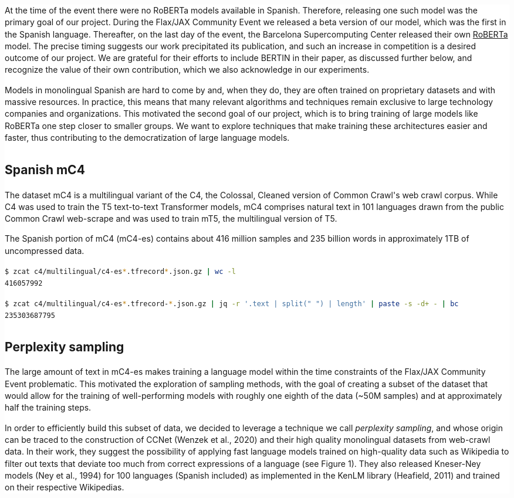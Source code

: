 At the time of the event there were no RoBERTa models available in Spanish. Therefore, releasing one such model was the primary goal of our project. During the Flax/JAX Community Event we released a beta version of our model, which was the first in the Spanish language. Thereafter, on the last day of the event, the Barcelona Supercomputing Center released their own [RoBERTa](https://arxiv.org/pdf/2107.07253.pdf) model. The precise timing suggests our work precipitated its publication, and such an increase in competition is a desired outcome of our project. We are grateful for their efforts to include BERTIN in their paper, as discussed further below, and recognize the value of their own contribution, which we also acknowledge in our experiments.

Models in monolingual Spanish are hard to come by and, when they do, they are often trained on proprietary datasets and with massive resources. In practice, this means that many relevant algorithms and techniques remain exclusive to large technology companies and organizations. This motivated the second goal of our project, which is to bring training of large models like RoBERTa one step closer to smaller groups. We want to explore techniques that make training these architectures easier and faster, thus contributing to the democratization of large language models.

## Spanish mC4

The dataset mC4 is a multilingual variant of the C4, the Colossal, Cleaned version of Common Crawl's web crawl corpus. While C4 was used to train the T5 text-to-text Transformer models, mC4 comprises natural text in 101 languages drawn from the public Common Crawl web-scrape and was used to train mT5, the multilingual version of T5.

The Spanish portion of mC4 (mC4-es) contains about 416 million samples and 235 billion words in approximately 1TB of uncompressed data.

```bash
$ zcat c4/multilingual/c4-es*.tfrecord*.json.gz | wc -l
416057992
```

```bash
$ zcat c4/multilingual/c4-es*.tfrecord-*.json.gz | jq -r '.text | split(" ") | length' | paste -s -d+ - | bc
235303687795
```

## Perplexity sampling

The large amount of text in mC4-es makes training a language model within the time constraints of the Flax/JAX Community Event problematic. This motivated the exploration of sampling methods, with the goal of creating a subset of the dataset that would allow for the training of well-performing models with roughly one eighth of the data (~50M samples) and at approximately half the training steps.

In order to efficiently build this subset of data, we decided to leverage a technique we call *perplexity sampling*, and whose origin can be traced to the construction of CCNet (Wenzek et al., 2020) and their high quality monolingual datasets from web-crawl data. In their work, they suggest the possibility of applying fast language models trained on high-quality data such as Wikipedia to filter out texts that deviate too much from correct expressions of a language (see Figure 1). They also released Kneser-Ney models (Ney et al., 1994) for 100 languages (Spanish included) as implemented in the KenLM library (Heafield, 2011) and trained on their respective Wikipedias.

<figure>

